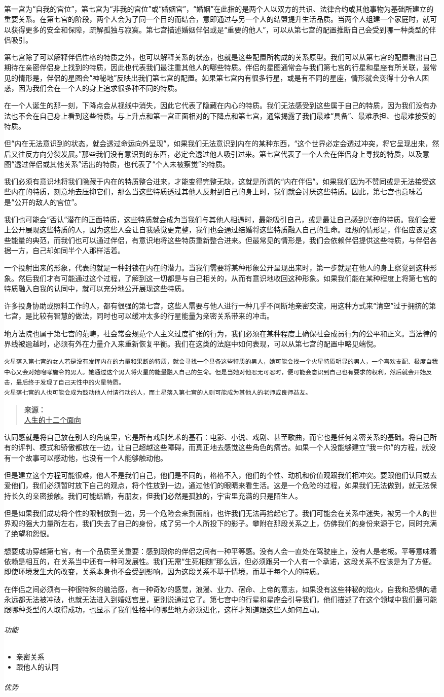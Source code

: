 第一宫为“自我的宫位”，第七宫为“非我的宫位”或“婚姻宫”，“婚姻”在此指的是两个人以双方的共识、法律合约或其他事物为基础所建立的重要关系。在第七宫的阶段，两个人会为了同一个目的而结合，意即通过与另一个人的结盟提升生活品质。当两个人组建一个家庭时，就可以获得更多的安全和保障，疏解孤独与寂寞。第七宫描述婚姻伴侣或是“重要的他人”，可以从第七宫的配置推断自己会受到哪一种类型的伴侣吸引。

第七宫除了可以解释伴侣性格的特质之外，也可以解释关系的状态，也就是这些配置所构成的关系原型。我们可以从第七宫的配置看出自己期待在亲密伴侣身上找到的特质，因此也代表我们最注重其他人的哪些特质。伴侣的星图通常会与我们第七宫的行星和星座有所关联，最常见的情形是，伴侣的星图会“神秘地”反映出我们第七宫的配置。如果第七宫内有很多行星，或是有不同的星座，情形就会变得十分令人困惑，因为我们会在一个人的身上追求很多种不同的特质。

在一个人诞生的那一刻，下降点会从视线中消失，因此它代表了隐藏在内心的特质。我们无法感受到这些属于自己的特质，因为我们没有办法也不会在自己身上看到这些特质。与上升点和第一宫正面相对的下降点和第七宫，通常揭露了我们最难“具备”、最难承担、也最难接受的特质。

但“内在无法意识到的状态，就会透过命运向外呈现”，如果我们无法意识到内在的某种东西，“这个世界必定会透过冲突，将它呈现出来，然后又往反方向分裂发展。”那些我们没有意识到的东西，必定会透过他人吸引过来。第七宫代表了一个人会在伴侣身上寻找的特质，以及意图“透过伴侣或其他关系”活出的特质，也代表了“个人未被察觉”的特质。

我们必须有意识地将我们隐藏于内在的特质整合进来，才能变得完整无缺，这就是所谓的“内在伴侣”。如果我们因为不赞同或是无法接受这些内在的特质，刻意地去压抑它们，那么当这些特质透过其他人反射到自己的身上时，我们就会讨厌这些特质。因此，第七宫也意味着是“公开的敌人的宫位”。

我们也可能会“否认”潜在的正面特质，这些特质就会成为当我们与其他人相遇时，最能吸引自己，或是最让自己感到兴奋的特质。我们会爱上公开展现这些特质的人，因为这些人会让自我感觉更完整，我们也会通过结婚将这些特质融入自己的生命。理想的情形是，伴侣应该是这些能量的典范，而我们也可以通过伴侣，有意识地将这些特质重新整合进来。但最常见的情形是，我们会依赖伴侣提供这些特质，与伴侣各据一方，自己却如同半个人那样活着。

一个投射出来的形象，代表的就是一种封锁在内在的潜力。当我们需要将某种形象公开呈现出来时，第一步就是在他人的身上察觉到这种形象。然后我们才有可能通过这个过程，了解到这一切都是与自己相关的，从而有意识地收回这种形象。如果我们能在某种程度上将第七宫的特质融入自我的认同中，就可以充分地公开展现这些特质。

许多投身协助或照料工作的人，都有很强的第七宫，这些人需要与他人进行一种几乎不间断地亲密交流，用这种方式来“清空”过于拥挤的第七宫，是比较有智慧的做法，同时也可以缓冲太多的行星能量为亲密关系带来的冲击。

地方法院也属于第七宫的范畴，社会常会规范个人主义过度扩张的行为，我们必须在某种程度上确保社会成员行为的公平和正义。当法律的界线被逾越时，必须有外在力量介入来重新恢复平衡。我们在这类的法庭中如何表现，可以从第七宫的配置中略见端倪。

```
火星落入第七宫的女人若是没有发挥内在的力量和果断的特质，就会寻找一个具备这些特质的男人，她可能会找一个火星特质明显的男人，一个喜欢支配、极度自我中心又会对她咆哮施令的男人。她通过这个男人将火星的能量融入自己的生命。但是当她对他忍无可忍时，便可能会意识到自己也有要求的权利，然后就会开始反击，最后终于发现了自己天性中的火星特质。
火星落七宫的人也可能会成为鼓动他人付请行动的人，而土星落入第七宫的人则可能成为其他人的老师或良师益友。
```

>**来源：**  
>[人生的十二个面向](读书/神秘/人生的十二个面向.md?id=人生的十二个面向)

认同感就是将自己放在别人的角度里，它是所有戏剧艺术的基石：电影、小说、戏剧、甚至歌曲，而它也是任何亲密关系的基础。将自己所有的评判、模式和骄傲都放在一边，让自己超越这些障碍，而真正地去感觉这些角色的痛苦。如果一个人没能够建立“我＝你”的方程，就没有一个故事可以感动他，也没有一个人能够触动他。

但是建立这个方程可能很难，他人不是我们自己，他们是不同的，格格不入，他们的个性、动机和价值观跟我们相冲突。要跟他们认同或去爱他们，我们必须暂时放下自己的观点，将个性放到一边，通过他们的眼睛来看生活。这是一个危险的过程，如果我们无法做到，就无法保持长久的亲密接触。我们可能结婚，有朋友，但我们必然是孤独的，宇宙里充满的只是陌生人。

但是如果我们成功将个性的限制放到一边，另一个危险会来到面前，也许我们无法再拾起它了。我们可能会在关系中迷失，被另一个人的世界观的强大力量所左右，我们失去了自己的身份，成了另一个人所投下的影子。攀附在那段关系之上，仿佛我们的身份来源于它，同时充满了绝望和怨恨。

想要成功穿越第七宫，有一个品质至关重要：感到跟你的伴侣之间有一种平等感。没有人会一直处在驾驶座上，没有人是老板。平等意味着依赖是相互的，在关系当中还有一种可发展性。我们无需“生死相随”那么远，但必须跟另一个人有一个承诺，这段关系不应该是为了方便。即使环境发生大的改变，关系本身也不会受到影响，因为这段关系不基于情境，而基于每个人的特质。

在伴侣之间必须有一种很特殊的融洽感，有一种奇妙的感觉，浪漫、业力、宿命、上帝的意志，如果没有这些神秘的焰火，自我和恐惧的墙永远都无法被冲破，也就无法进入到婚姻宫里，更别说通过它了。第七宫中的行星和星座会引导我们，他们描述了在这个领域中我们最可能跟哪种类型的人取得成功，也显示了我们性格中的哪些地方必须进化，这样才知道跟这些人如何互动。


###### 功能

- 亲密关系 
- 跟他人的认同

###### 优势
